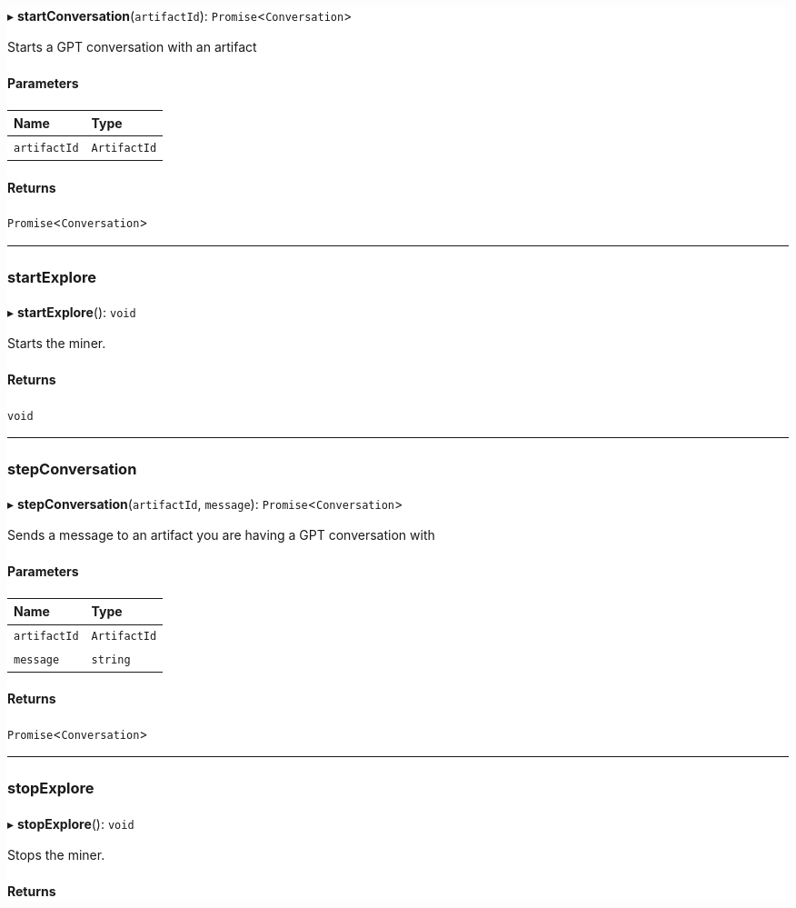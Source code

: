 ▸ **startConversation**(`artifactId`): `Promise`<`Conversation`\>

Starts a GPT conversation with an artifact

#### Parameters

| Name         | Type         |
| :----------- | :----------- |
| `artifactId` | `ArtifactId` |

#### Returns

`Promise`<`Conversation`\>

---

### startExplore

▸ **startExplore**(): `void`

Starts the miner.

#### Returns

`void`

---

### stepConversation

▸ **stepConversation**(`artifactId`, `message`): `Promise`<`Conversation`\>

Sends a message to an artifact you are having a GPT conversation with

#### Parameters

| Name         | Type         |
| :----------- | :----------- |
| `artifactId` | `ArtifactId` |
| `message`    | `string`     |

#### Returns

`Promise`<`Conversation`\>

---

### stopExplore

▸ **stopExplore**(): `void`

Stops the miner.

#### Returns
